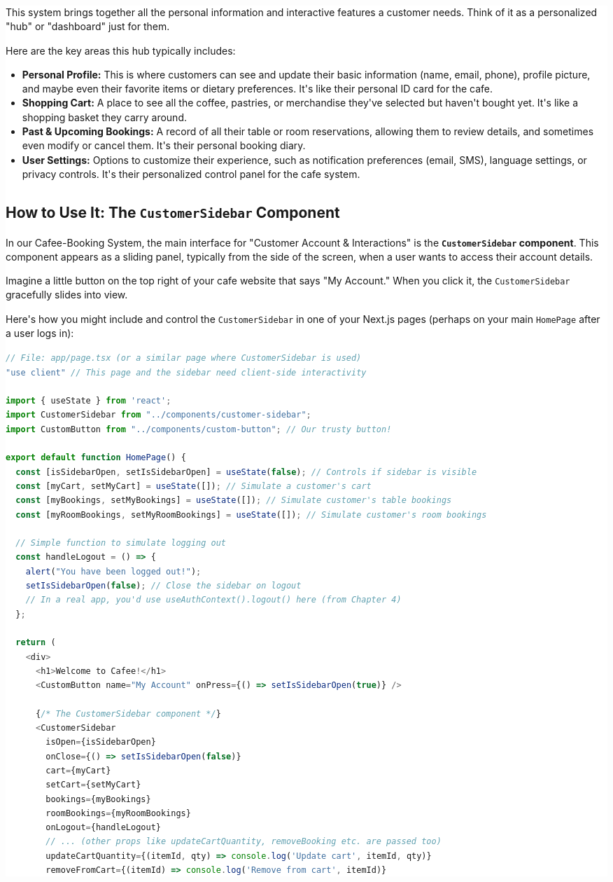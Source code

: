 This system brings together all the personal information and interactive features a customer needs. Think of it as a personalized "hub" or "dashboard" just for them.

Here are the key areas this hub typically includes:

*   **Personal Profile:** This is where customers can see and update their basic information (name, email, phone), profile picture, and maybe even their favorite items or dietary preferences. It's like their personal ID card for the cafe.
*   **Shopping Cart:** A place to see all the coffee, pastries, or merchandise they've selected but haven't bought yet. It's like a shopping basket they carry around.
*   **Past & Upcoming Bookings:** A record of all their table or room reservations, allowing them to review details, and sometimes even modify or cancel them. It's their personal booking diary.
*   **User Settings:** Options to customize their experience, such as notification preferences (email, SMS), language settings, or privacy controls. It's their personalized control panel for the cafe system.

## How to Use It: The `CustomerSidebar` Component

In our Cafee-Booking System, the main interface for "Customer Account & Interactions" is the **`CustomerSidebar` component**. This component appears as a sliding panel, typically from the side of the screen, when a user wants to access their account details.

Imagine a little button on the top right of your cafe website that says "My Account." When you click it, the `CustomerSidebar` gracefully slides into view.

Here's how you might include and control the `CustomerSidebar` in one of your Next.js pages (perhaps on your main `HomePage` after a user logs in):

```typescript
// File: app/page.tsx (or a similar page where CustomerSidebar is used)
"use client" // This page and the sidebar need client-side interactivity

import { useState } from 'react';
import CustomerSidebar from "../components/customer-sidebar";
import CustomButton from "../components/custom-button"; // Our trusty button!

export default function HomePage() {
  const [isSidebarOpen, setIsSidebarOpen] = useState(false); // Controls if sidebar is visible
  const [myCart, setMyCart] = useState([]); // Simulate a customer's cart
  const [myBookings, setMyBookings] = useState([]); // Simulate customer's table bookings
  const [myRoomBookings, setMyRoomBookings] = useState([]); // Simulate customer's room bookings

  // Simple function to simulate logging out
  const handleLogout = () => {
    alert("You have been logged out!");
    setIsSidebarOpen(false); // Close the sidebar on logout
    // In a real app, you'd use useAuthContext().logout() here (from Chapter 4)
  };

  return (
    <div>
      <h1>Welcome to Cafee!</h1>
      <CustomButton name="My Account" onPress={() => setIsSidebarOpen(true)} />

      {/* The CustomerSidebar component */}
      <CustomerSidebar
        isOpen={isSidebarOpen}
        onClose={() => setIsSidebarOpen(false)}
        cart={myCart}
        setCart={setMyCart}
        bookings={myBookings}
        roomBookings={myRoomBookings}
        onLogout={handleLogout}
        // ... (other props like updateCartQuantity, removeBooking etc. are passed too)
        updateCartQuantity={(itemId, qty) => console.log('Update cart', itemId, qty)}
        removeFromCart={(itemId) => console.log('Remove from cart', itemId)}
```